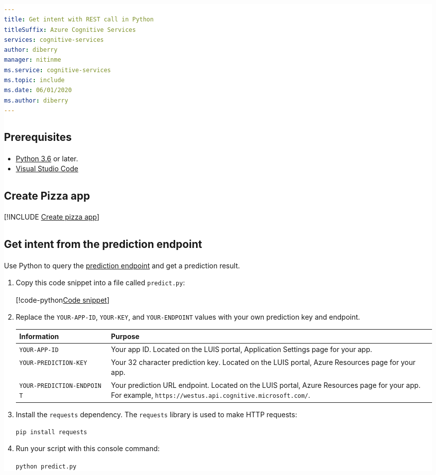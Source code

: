 ```yaml
---
title: Get intent with REST call in Python
titleSuffix: Azure Cognitive Services
services: cognitive-services
author: diberry
manager: nitinme
ms.service: cognitive-services
ms.topic: include
ms.date: 06/01/2020
ms.author: diberry
---
```


## Prerequisites

* [Python 3.6](https://www.python.org/downloads/) or later.
* [Visual Studio Code](https://code.visualstudio.com/)

## Create Pizza app

[!INCLUDE [Create pizza app](get-started-get-intent-create-pizza-app.md)]

## Get intent from the prediction endpoint

Use Python to query the [prediction endpoint](https://aka.ms/luis-apim-v3-prediction) and get a prediction result.

1. Copy this code snippet into a file called `predict.py`:

    [!code-python[Code snippet](~/cognitive-services-quickstart-code/python/LUIS/python-predict-with-rest/predict.py)]

1. Replace the `YOUR-APP-ID`, `YOUR-KEY`, and `YOUR-ENDPOINT` values with your own prediction key and endpoint.

    |Information|Purpose|
    |--|--|
    |`YOUR-APP-ID`|Your app ID. Located on the LUIS portal, Application Settings page for your app.
    |`YOUR-PREDICTION-KEY`|Your 32 character prediction key. Located on the LUIS portal, Azure Resources page for your app.
    |`YOUR-PREDICTION-ENDPOINT`| Your prediction URL endpoint. Located on the LUIS portal, Azure Resources page for your app.<br>For example, `https://westus.api.cognitive.microsoft.com/`.|

1. Install the `requests` dependency. The `requests` library is used to make HTTP requests:

    ```console
    pip install requests
    ```

1. Run your script with this console command:

    ```console
    python predict.py
    ```
